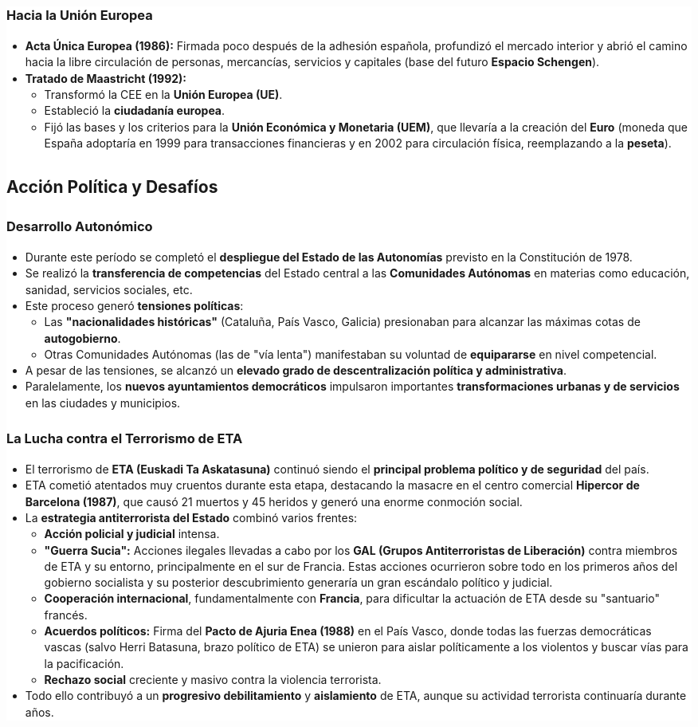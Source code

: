 ### Hacia la Unión Europea

- **Acta Única Europea (1986):** Firmada poco después de la adhesión española, profundizó el mercado interior y abrió el camino hacia la libre circulación de personas, mercancías, servicios y capitales (base del futuro **Espacio Schengen**).
- **Tratado de Maastricht (1992):**
  - Transformó la CEE en la **Unión Europea (UE)**.
  - Estableció la **ciudadanía europea**.
  - Fijó las bases y los criterios para la **Unión Económica y Monetaria (UEM)**, que llevaría a la creación del **Euro** (moneda que España adoptaría en 1999 para transacciones financieras y en 2002 para circulación física, reemplazando a la **peseta**).

## Acción Política y Desafíos

### Desarrollo Autonómico

- Durante este período se completó el **despliegue del Estado de las Autonomías** previsto en la Constitución de 1978.
- Se realizó la **transferencia de competencias** del Estado central a las **Comunidades Autónomas** en materias como educación, sanidad, servicios sociales, etc.
- Este proceso generó **tensiones políticas**:
  - Las **"nacionalidades históricas"** (Cataluña, País Vasco, Galicia) presionaban para alcanzar las máximas cotas de **autogobierno**.
  - Otras Comunidades Autónomas (las de "vía lenta") manifestaban su voluntad de **equipararse** en nivel competencial.
- A pesar de las tensiones, se alcanzó un **elevado grado de descentralización política y administrativa**.
- Paralelamente, los **nuevos ayuntamientos democráticos** impulsaron importantes **transformaciones urbanas y de servicios** en las ciudades y municipios.

### La Lucha contra el Terrorismo de ETA

- El terrorismo de **ETA (Euskadi Ta Askatasuna)** continuó siendo el **principal problema político y de seguridad** del país.
- ETA cometió atentados muy cruentos durante esta etapa, destacando la masacre en el centro comercial **Hipercor de Barcelona (1987)**, que causó 21 muertos y 45 heridos y generó una enorme conmoción social.
- La **estrategia antiterrorista del Estado** combinó varios frentes:
  - **Acción policial y judicial** intensa.
  - **"Guerra Sucia":** Acciones ilegales llevadas a cabo por los **GAL (Grupos Antiterroristas de Liberación)** contra miembros de ETA y su entorno, principalmente en el sur de Francia. Estas acciones ocurrieron sobre todo en los primeros años del gobierno socialista y su posterior descubrimiento generaría un gran escándalo político y judicial.
  - **Cooperación internacional**, fundamentalmente con **Francia**, para dificultar la actuación de ETA desde su "santuario" francés.
  - **Acuerdos políticos:** Firma del **Pacto de Ajuria Enea (1988)** en el País Vasco, donde todas las fuerzas democráticas vascas (salvo Herri Batasuna, brazo político de ETA) se unieron para aislar políticamente a los violentos y buscar vías para la pacificación.
  - **Rechazo social** creciente y masivo contra la violencia terrorista.
- Todo ello contribuyó a un **progresivo debilitamiento** y **aislamiento** de ETA, aunque su actividad terrorista continuaría durante años.
